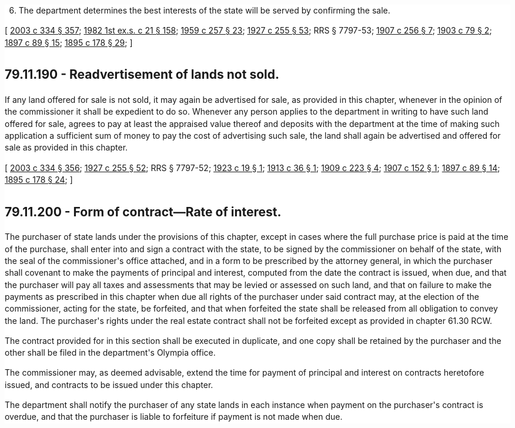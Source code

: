 6. The department determines the best interests of the state will be served by confirming the sale.

\[ [2003 c 334 § 357](https://lawfilesext.leg.wa.gov/biennium/2003-04/Pdf/Bills/Session%20Laws/House/1252.SL.pdf?cite=2003%20c%20334%20§%20357); [1982 1st ex.s. c 21 § 158](https://leg.wa.gov/CodeReviser/documents/sessionlaw/1982ex1c21.pdf?cite=1982%201st%20ex.s.%20c%2021%20§%20158); [1959 c 257 § 23](https://leg.wa.gov/CodeReviser/documents/sessionlaw/1959c257.pdf?cite=1959%20c%20257%20§%2023); [1927 c 255 § 53](https://leg.wa.gov/CodeReviser/documents/sessionlaw/1927c255.pdf?cite=1927%20c%20255%20§%2053); RRS § 7797-53; [1907 c 256 § 7](https://leg.wa.gov/CodeReviser/documents/sessionlaw/1907c256.pdf?cite=1907%20c%20256%20§%207); [1903 c 79 § 2](https://leg.wa.gov/CodeReviser/documents/sessionlaw/1903c79.pdf?cite=1903%20c%2079%20§%202); [1897 c 89 § 15](https://leg.wa.gov/CodeReviser/documents/sessionlaw/1897c89.pdf?cite=1897%20c%2089%20§%2015); [1895 c 178 § 29](https://leg.wa.gov/CodeReviser/documents/sessionlaw/1895c178.pdf?cite=1895%20c%20178%20§%2029); \]

## 79.11.190 - Readvertisement of lands not sold.
If any land offered for sale is not sold, it may again be advertised for sale, as provided in this chapter, whenever in the opinion of the commissioner it shall be expedient to do so. Whenever any person applies to the department in writing to have such land offered for sale, agrees to pay at least the appraised value thereof and deposits with the department at the time of making such application a sufficient sum of money to pay the cost of advertising such sale, the land shall again be advertised and offered for sale as provided in this chapter.

\[ [2003 c 334 § 356](https://lawfilesext.leg.wa.gov/biennium/2003-04/Pdf/Bills/Session%20Laws/House/1252.SL.pdf?cite=2003%20c%20334%20§%20356); [1927 c 255 § 52](https://leg.wa.gov/CodeReviser/documents/sessionlaw/1927c255.pdf?cite=1927%20c%20255%20§%2052); RRS § 7797-52; [1923 c 19 § 1](https://leg.wa.gov/CodeReviser/documents/sessionlaw/1923c19.pdf?cite=1923%20c%2019%20§%201); [1913 c 36 § 1](https://leg.wa.gov/CodeReviser/documents/sessionlaw/1913c36.pdf?cite=1913%20c%2036%20§%201); [1909 c 223 § 4](https://leg.wa.gov/CodeReviser/documents/sessionlaw/1909c223.pdf?cite=1909%20c%20223%20§%204); [1907 c 152 § 1](https://leg.wa.gov/CodeReviser/documents/sessionlaw/1907c152.pdf?cite=1907%20c%20152%20§%201); [1897 c 89 § 14](https://leg.wa.gov/CodeReviser/documents/sessionlaw/1897c89.pdf?cite=1897%20c%2089%20§%2014); [1895 c 178 § 24](https://leg.wa.gov/CodeReviser/documents/sessionlaw/1895c178.pdf?cite=1895%20c%20178%20§%2024); \]

## 79.11.200 - Form of contract—Rate of interest.
The purchaser of state lands under the provisions of this chapter, except in cases where the full purchase price is paid at the time of the purchase, shall enter into and sign a contract with the state, to be signed by the commissioner on behalf of the state, with the seal of the commissioner's office attached, and in a form to be prescribed by the attorney general, in which the purchaser shall covenant to make the payments of principal and interest, computed from the date the contract is issued, when due, and that the purchaser will pay all taxes and assessments that may be levied or assessed on such land, and that on failure to make the payments as prescribed in this chapter when due all rights of the purchaser under said contract may, at the election of the commissioner, acting for the state, be forfeited, and that when forfeited the state shall be released from all obligation to convey the land. The purchaser's rights under the real estate contract shall not be forfeited except as provided in chapter 61.30 RCW.

The contract provided for in this section shall be executed in duplicate, and one copy shall be retained by the purchaser and the other shall be filed in the department's Olympia office.

The commissioner may, as deemed advisable, extend the time for payment of principal and interest on contracts heretofore issued, and contracts to be issued under this chapter.

The department shall notify the purchaser of any state lands in each instance when payment on the purchaser's contract is overdue, and that the purchaser is liable to forfeiture if payment is not made when due.

